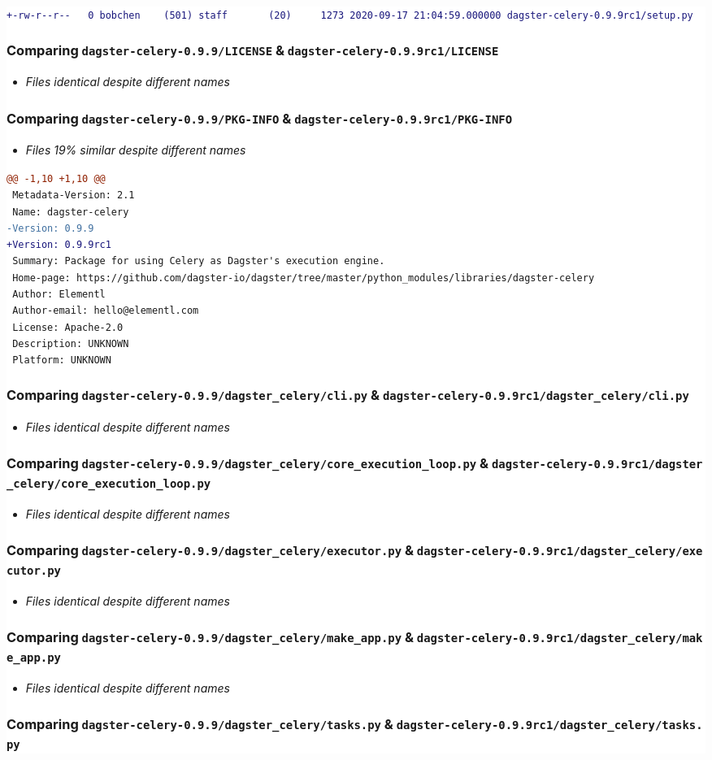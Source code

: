 ```diff
+-rw-r--r--   0 bobchen    (501) staff       (20)     1273 2020-09-17 21:04:59.000000 dagster-celery-0.9.9rc1/setup.py
```

### Comparing `dagster-celery-0.9.9/LICENSE` & `dagster-celery-0.9.9rc1/LICENSE`

 * *Files identical despite different names*

### Comparing `dagster-celery-0.9.9/PKG-INFO` & `dagster-celery-0.9.9rc1/PKG-INFO`

 * *Files 19% similar despite different names*

```diff
@@ -1,10 +1,10 @@
 Metadata-Version: 2.1
 Name: dagster-celery
-Version: 0.9.9
+Version: 0.9.9rc1
 Summary: Package for using Celery as Dagster's execution engine.
 Home-page: https://github.com/dagster-io/dagster/tree/master/python_modules/libraries/dagster-celery
 Author: Elementl
 Author-email: hello@elementl.com
 License: Apache-2.0
 Description: UNKNOWN
 Platform: UNKNOWN
```

### Comparing `dagster-celery-0.9.9/dagster_celery/cli.py` & `dagster-celery-0.9.9rc1/dagster_celery/cli.py`

 * *Files identical despite different names*

### Comparing `dagster-celery-0.9.9/dagster_celery/core_execution_loop.py` & `dagster-celery-0.9.9rc1/dagster_celery/core_execution_loop.py`

 * *Files identical despite different names*

### Comparing `dagster-celery-0.9.9/dagster_celery/executor.py` & `dagster-celery-0.9.9rc1/dagster_celery/executor.py`

 * *Files identical despite different names*

### Comparing `dagster-celery-0.9.9/dagster_celery/make_app.py` & `dagster-celery-0.9.9rc1/dagster_celery/make_app.py`

 * *Files identical despite different names*

### Comparing `dagster-celery-0.9.9/dagster_celery/tasks.py` & `dagster-celery-0.9.9rc1/dagster_celery/tasks.py`
